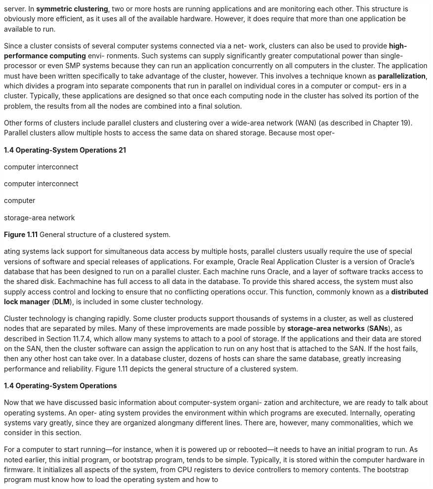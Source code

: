 server. In **symmetric clustering**, two or more hosts are running applications and are monitoring each other. This structure is obviously more efficient, as it uses all of the available hardware. However, it does require that more than one application be available to run.

Since a cluster consists of several computer systems connected via a net- work, clusters can also be used to provide **high-performance computing** envi- ronments. Such systems can supply significantly greater computational power than single-processor or even SMP systems because they can run an application concurrently on all computers in the cluster. The application must have been written specifically to take advantage of the cluster, however. This involves a technique known as **parallelization**, which divides a program into separate components that run in parallel on individual cores in a computer or comput- ers in a cluster. Typically, these applications are designed so that once each computing node in the cluster has solved its portion of the problem, the results from all the nodes are combined into a final solution.

Other forms of clusters include parallel clusters and clustering over a wide-area network (WAN) (as described in Chapter 19). Parallel clusters allow multiple hosts to access the same data on shared storage. Because most oper-  

**1.4 Operating-System Operations 21**

computer interconnect

computer interconnect

computer

storage-area network

**Figure 1.11** General structure of a clustered system.

ating systems lack support for simultaneous data access by multiple hosts, parallel clusters usually require the use of special versions of software and special releases of applications. For example, Oracle Real Application Cluster is a version of Oracle’s database that has been designed to run on a parallel cluster. Each machine runs Oracle, and a layer of software tracks access to the shared disk. Eachmachine has full access to all data in the database. To provide this shared access, the system must also supply access control and locking to ensure that no conflicting operations occur. This function, commonly known as a **distributed lock manager** (**DLM**), is included in some cluster technology.

Cluster technology is changing rapidly. Some cluster products support thousands of systems in a cluster, as well as clustered nodes that are separated by miles. Many of these improvements are made possible by **storage-area networks** (**SANs**), as described in Section 11.7.4, which allow many systems to attach to a pool of storage. If the applications and their data are stored on the SAN, then the cluster software can assign the application to run on any host that is attached to the SAN. If the host fails, then any other host can take over. In a database cluster, dozens of hosts can share the same database, greatly increasing performance and reliability. Figure 1.11 depicts the general structure of a clustered system.

**1.4 Operating-System Operations**

Now that we have discussed basic information about computer-system organi- zation and architecture, we are ready to talk about operating systems. An oper- ating system provides the environment within which programs are executed. Internally, operating systems vary greatly, since they are organized alongmany different lines. There are, however, many commonalities, which we consider in this section.

For a computer to start running—for instance, when it is powered up or rebooted—it needs to have an initial program to run. As noted earlier, this initial program, or bootstrap program, tends to be simple. Typically, it is stored within the computer hardware in firmware. It initializes all aspects of the system, from CPU registers to device controllers to memory contents. The bootstrap program must know how to load the operating system and how to  
